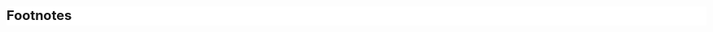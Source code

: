 ### Footnotes

[^7.1]: "The generalization performance of a learning method relates to its prediction capability on independent test data. Assessment of this performance is extremely important in practice, since it guides the choice of learning method or model, and gives us a measure of the quality of the ultimately chosen model." *(Trecho de "The Elements of Statistical Learning")*
[^7.2]: "Figure 7.1 illustrates the important issue in assessing the ability of a learning method to generalize." *(Trecho de "The Elements of Statistical Learning")*
[^7.3]: "As in Chapter 2, if we assume that Y = f(X) + ε where E(ε) = 0 and Var(ε) = σ², we can derive an expression for the expected prediction error of a regression fit f(X) at an input point X = x0, using squared-error loss:" *(Trecho de "The Elements of Statistical Learning")*
[^7.3.1]: "For the k-nearest-neighbor regression fit, these expressions have the simple form" *(Trecho de "The Elements of Statistical Learning")*
[^7.4.4]: "For a linear model family such as ridge regression, we can break down the bias more finely." *(Trecho de "The Elements of Statistical Learning")*
[^7.5]: "The methods of this chapter approximate the validation step either analytically (AIC, BIC, MDL, SRM) or by efficient sample re-use (cross-validation and the bootstrap)." *(Trecho de "The Elements of Statistical Learning")*
[^7.5.1]: "Before jumping into these topics, we first explore in more detail the nature of test error and the bias-variance tradeoff." *(Trecho de "The Elements of Statistical Learning")*
[^7.5.2]: "As in Chapter 2, if we assume that Y = f(X) + ε where E(ε) = 0 and Var(ε) = σ², we can derive an expression for the expected prediction error of a regression fit f(X) at an input point X = x0, using squared-error loss:" *(Trecho de "The Elements of Statistical Learning")*
[^7.10]: "Probably the simplest and most widely used method for estimating prediction error is cross-validation." *(Trecho de "The Elements of Statistical Learning")*
[^7.11]: "The bootstrap is a general tool for assessing statistical accuracy." *(Trecho de "The Elements of Statistical Learning")*
[^7.12]: "Figures 7.14 and 7.15 examine the question of whether cross-validation does a good job in estimating Errt, the error conditional on a given training set T (expression (7.15) on page 228), as opposed to the expected test error." *(Trecho de "The Elements of Statistical Learning")*
